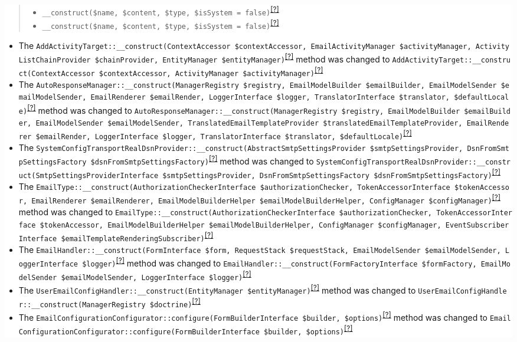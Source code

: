   > - `__construct($name, $content, $type, $isSystem = false)`<sup>[[?]](https://github.com/oroinc/platform/tree/5.1.0/src/Oro/Bundle/EmailBundle/Entity/EmailTemplate.php#L162 "Oro\Bundle\EmailBundle\Entity\EmailTemplate")</sup>
  > - `__construct($name, $content, $type, $isSystem = false)`<sup>[[?]](https://github.com/oroinc/platform/tree/6.0.0/src/Oro/Bundle/EmailBundle/Entity/EmailTemplate.php#L106 "Oro\Bundle\EmailBundle\Entity\EmailTemplate")</sup>

* The `AddActivityTarget::__construct(ContextAccessor $contextAccessor, EmailActivityManager $activityManager, ActivityListChainProvider $chainProvider, EntityManager $entityManager)`<sup>[[?]](https://github.com/oroinc/platform/tree/5.1.0/src/Oro/Bundle/EmailBundle/Model/Action/AddActivityTarget.php#L43 "Oro\Bundle\EmailBundle\Model\Action\AddActivityTarget")</sup> method was changed to `AddActivityTarget::__construct(ContextAccessor $contextAccessor, ActivityManager $activityManager)`<sup>[[?]](https://github.com/oroinc/platform/tree/6.0.0/src/Oro/Bundle/EmailBundle/Model/Action/AddActivityTarget.php#L25 "Oro\Bundle\EmailBundle\Model\Action\AddActivityTarget")</sup>
* The `AutoResponseManager::__construct(ManagerRegistry $registry, EmailModelBuilder $emailBuilder, EmailModelSender $emailModelSender, EmailRenderer $emailRender, LoggerInterface $logger, TranslatorInterface $translator, $defaultLocale)`<sup>[[?]](https://github.com/oroinc/platform/tree/5.1.0/src/Oro/Bundle/EmailBundle/Manager/AutoResponseManager.php#L82 "Oro\Bundle\EmailBundle\Manager\AutoResponseManager")</sup> method was changed to `AutoResponseManager::__construct(ManagerRegistry $registry, EmailModelBuilder $emailBuilder, EmailModelSender $emailModelSender, TranslatedEmailTemplateProvider $translatedEmailTemplateProvider, EmailRenderer $emailRender, LoggerInterface $logger, TranslatorInterface $translator, $defaultLocale)`<sup>[[?]](https://github.com/oroinc/platform/tree/6.0.0/src/Oro/Bundle/EmailBundle/Manager/AutoResponseManager.php#L83 "Oro\Bundle\EmailBundle\Manager\AutoResponseManager")</sup>
* The `SystemConfigTransportRealDsnProvider::__construct(AbstractSmtpSettingsProvider $smtpSettingsProvider, DsnFromSmtpSettingsFactory $dsnFromSmtpSettingsFactory)`<sup>[[?]](https://github.com/oroinc/platform/tree/5.1.0/src/Oro/Bundle/EmailBundle/Mailer/Transport/SystemConfigTransportRealDsnProvider.php#L20 "Oro\Bundle\EmailBundle\Mailer\Transport\SystemConfigTransportRealDsnProvider")</sup> method was changed to `SystemConfigTransportRealDsnProvider::__construct(SmtpSettingsProviderInterface $smtpSettingsProvider, DsnFromSmtpSettingsFactory $dsnFromSmtpSettingsFactory)`<sup>[[?]](https://github.com/oroinc/platform/tree/6.0.0/src/Oro/Bundle/EmailBundle/Mailer/Transport/SystemConfigTransportRealDsnProvider.php#L19 "Oro\Bundle\EmailBundle\Mailer\Transport\SystemConfigTransportRealDsnProvider")</sup>
* The `EmailType::__construct(AuthorizationCheckerInterface $authorizationChecker, TokenAccessorInterface $tokenAccessor, EmailRenderer $emailRenderer, EmailModelBuilderHelper $emailModelBuilderHelper, ConfigManager $configManager)`<sup>[[?]](https://github.com/oroinc/platform/tree/5.1.0/src/Oro/Bundle/EmailBundle/Form/Type/EmailType.php#L49 "Oro\Bundle\EmailBundle\Form\Type\EmailType")</sup> method was changed to `EmailType::__construct(AuthorizationCheckerInterface $authorizationChecker, TokenAccessorInterface $tokenAccessor, EmailModelBuilderHelper $emailModelBuilderHelper, ConfigManager $configManager, EventSubscriberInterface $emailTemplateRenderingSubscriber)`<sup>[[?]](https://github.com/oroinc/platform/tree/6.0.0/src/Oro/Bundle/EmailBundle/Form/Type/EmailType.php#L44 "Oro\Bundle\EmailBundle\Form\Type\EmailType")</sup>
* The `EmailHandler::__construct(FormInterface $form, RequestStack $requestStack, EmailModelSender $emailModelSender, LoggerInterface $logger)`<sup>[[?]](https://github.com/oroinc/platform/tree/5.1.0/src/Oro/Bundle/EmailBundle/Form/Handler/EmailHandler.php#L28 "Oro\Bundle\EmailBundle\Form\Handler\EmailHandler")</sup> method was changed to `EmailHandler::__construct(FormFactoryInterface $formFactory, EmailModelSender $emailModelSender, LoggerInterface $logger)`<sup>[[?]](https://github.com/oroinc/platform/tree/6.0.0/src/Oro/Bundle/EmailBundle/Form/Handler/EmailHandler.php#L28 "Oro\Bundle\EmailBundle\Form\Handler\EmailHandler")</sup>
* The `UserEmailConfigHandler::__construct(EntityManager $entityManager)`<sup>[[?]](https://github.com/oroinc/platform/tree/5.1.0/src/Oro/Bundle/EmailBundle/Form/Handler/UserEmailConfigHandler.php#L20 "Oro\Bundle\EmailBundle\Form\Handler\UserEmailConfigHandler")</sup> method was changed to `UserEmailConfigHandler::__construct(ManagerRegistry $doctrine)`<sup>[[?]](https://github.com/oroinc/platform/tree/6.0.0/src/Oro/Bundle/EmailBundle/Form/Handler/UserEmailConfigHandler.php#L18 "Oro\Bundle\EmailBundle\Form\Handler\UserEmailConfigHandler")</sup>
* The `EmailConfigurationConfigurator::configure(FormBuilderInterface $builder, $options)`<sup>[[?]](https://github.com/oroinc/platform/tree/5.1.0/src/Oro/Bundle/EmailBundle/Form/Configurator/EmailConfigurationConfigurator.php#L36 "Oro\Bundle\EmailBundle\Form\Configurator\EmailConfigurationConfigurator")</sup> method was changed to `EmailConfigurationConfigurator::configure(FormBuilderInterface $builder, $options)`<sup>[[?]](https://github.com/oroinc/platform/tree/6.0.0/src/Oro/Bundle/EmailBundle/Form/Configurator/EmailConfigurationConfigurator.php#L28 "Oro\Bundle\EmailBundle\Form\Configurator\EmailConfigurationConfigurator")</sup>